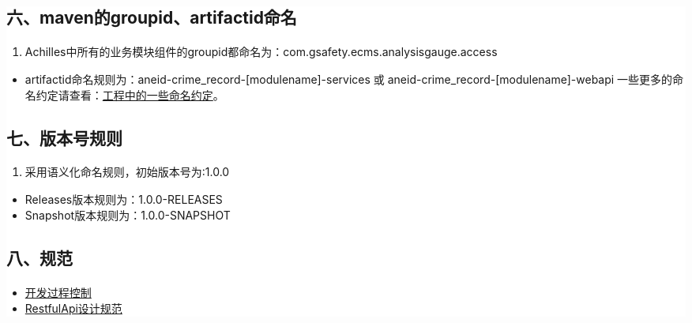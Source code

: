 ## 六、maven的groupid、artifactid命名
1. Achilles中所有的业务模块组件的groupid都命名为：com.gsafety.ecms.analysisgauge.access
* artifactid命名规则为：aneid-crime_record-[modulename]-services 或 aneid-crime_record-[modulename]-webapi
一些更多的命名约定请查看：[工程中的一些命名约定](docs/projects-named-convention.markdown)。

## 七、版本号规则
1. 采用语义化命名规则，初始版本号为:1.0.0
* Releases版本规则为：1.0.0-RELEASES
* Snapshot版本规则为：1.0.0-SNAPSHOT

## 八、规范
* [开发过程控制](http://172.18.3.103/vNextDevTechs/Cooperation)
* [RestfulApi设计规范](http://172.18.3.103/vNextDevTechs/Cooperation)





  
